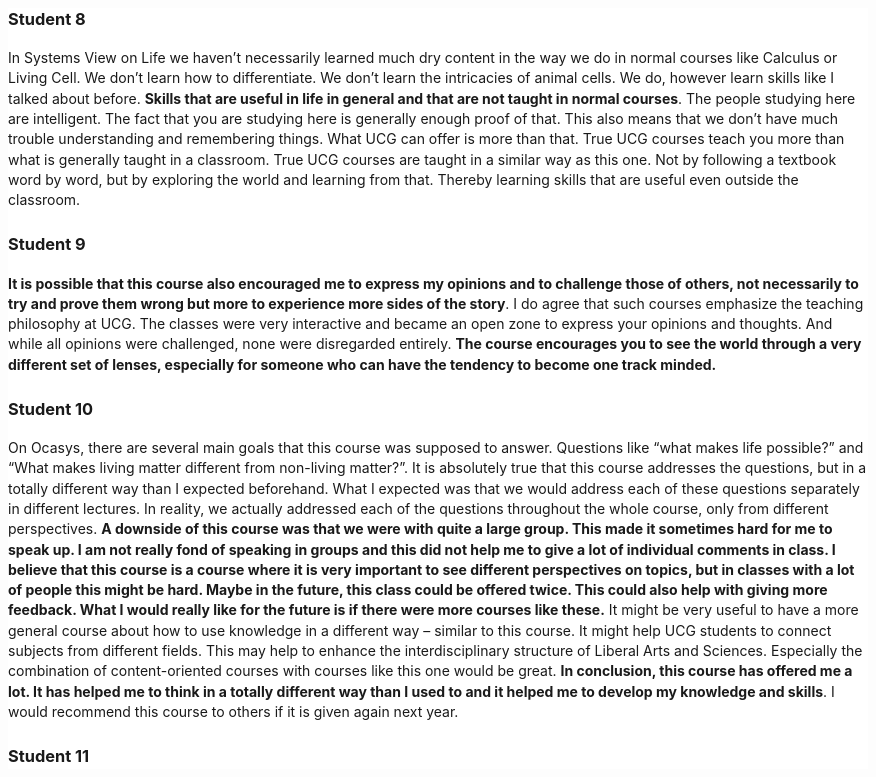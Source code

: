 ### Student 8

In Systems View on Life we haven’t necessarily learned much dry content in the way we do in normal courses like Calculus or Living Cell. We don’t learn how to differentiate. We don’t learn the intricacies of animal cells. We do, however learn skills like I talked about before. **Skills that are useful in life in general and that are not taught in normal courses**. The people studying here are intelligent. The fact that you are studying here is generally enough proof of that. This also means that we don’t have much trouble understanding and remembering things. What UCG can offer is more than that. True UCG courses teach you more than what is generally taught in a classroom. True UCG courses are taught in a similar way as this one. Not by following a textbook word by word, but by exploring the world and learning from that. Thereby learning skills that are useful even outside the classroom.

### Student 9

**It is possible that this course also encouraged me to express my opinions and to challenge those of others, not necessarily to try and prove them wrong but more to experience more sides of the story**. I do agree that such courses emphasize the teaching philosophy at UCG. The classes were very interactive and became an open zone to express your opinions and thoughts. And while all opinions were challenged, none were disregarded entirely. **The course encourages you to see the world through a very different set of lenses, especially for someone who can have the tendency to become one track minded.**

### Student 10

On Ocasys, there are several main goals that this course was supposed to answer. Questions like “what makes life possible?” and “What makes living matter different from non-living matter?”. It is absolutely true that this course addresses the questions, but in a totally different way than I expected beforehand. What I expected was that we would address each of these questions separately in different lectures. In reality, we actually addressed each of the questions throughout the whole course, only from different perspectives. **A downside of this course was that we were with quite a large group. This made it sometimes hard for me to speak up. I am not really fond of speaking in groups and this did not help me to give a lot of individual comments in class. I believe that this course is a course where it is very important to see different perspectives on topics, but in classes with a lot of people this might be hard. Maybe in the future, this class could be offered twice. This could also help with giving more feedback. What I would really like for the future is if there were more courses like these.** It might be very useful to have a more general course about how to use knowledge in a different way – similar to this course. It might help UCG students to connect subjects from different fields. This may help to enhance the interdisciplinary structure of Liberal Arts and Sciences. Especially the combination of content-oriented courses with courses like this one would be great. **In conclusion, this course has offered me a lot. It has helped me to think in a totally different way than I used to and it helped me to develop my knowledge and skills**. I would recommend this course to others if it is given again next year.

### Student 11
